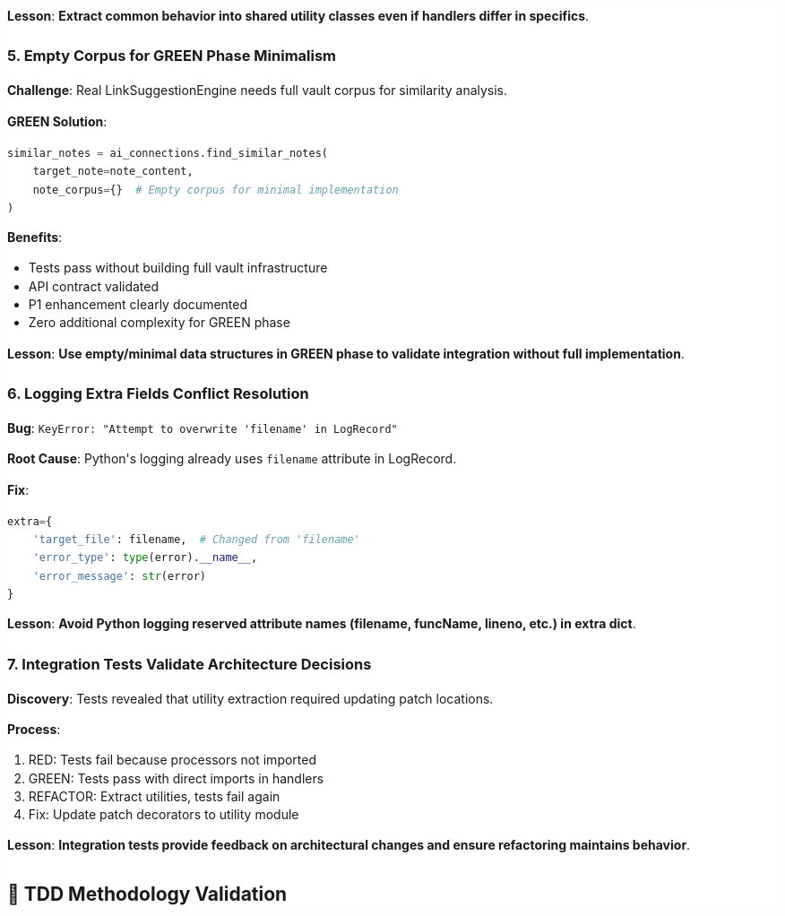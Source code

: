 **Lesson**: **Extract common behavior into shared utility classes even if handlers differ in specifics**.

### 5. **Empty Corpus for GREEN Phase Minimalism**
**Challenge**: Real LinkSuggestionEngine needs full vault corpus for similarity analysis.

**GREEN Solution**:
```python
similar_notes = ai_connections.find_similar_notes(
    target_note=note_content,
    note_corpus={}  # Empty corpus for minimal implementation
)
```

**Benefits**:
- Tests pass without building full vault infrastructure
- API contract validated
- P1 enhancement clearly documented
- Zero additional complexity for GREEN phase

**Lesson**: **Use empty/minimal data structures in GREEN phase to validate integration without full implementation**.

### 6. **Logging Extra Fields Conflict Resolution**
**Bug**: `KeyError: "Attempt to overwrite 'filename' in LogRecord"`

**Root Cause**: Python's logging already uses `filename` attribute in LogRecord.

**Fix**:
```python
extra={
    'target_file': filename,  # Changed from 'filename'
    'error_type': type(error).__name__,
    'error_message': str(error)
}
```

**Lesson**: **Avoid Python logging reserved attribute names (filename, funcName, lineno, etc.) in extra dict**.

### 7. **Integration Tests Validate Architecture Decisions**
**Discovery**: Tests revealed that utility extraction required updating patch locations.

**Process**:
1. RED: Tests fail because processors not imported
2. GREEN: Tests pass with direct imports in handlers
3. REFACTOR: Extract utilities, tests fail again
4. Fix: Update patch decorators to utility module

**Lesson**: **Integration tests provide feedback on architectural changes and ensure refactoring maintains behavior**.

## 🎨 TDD Methodology Validation
